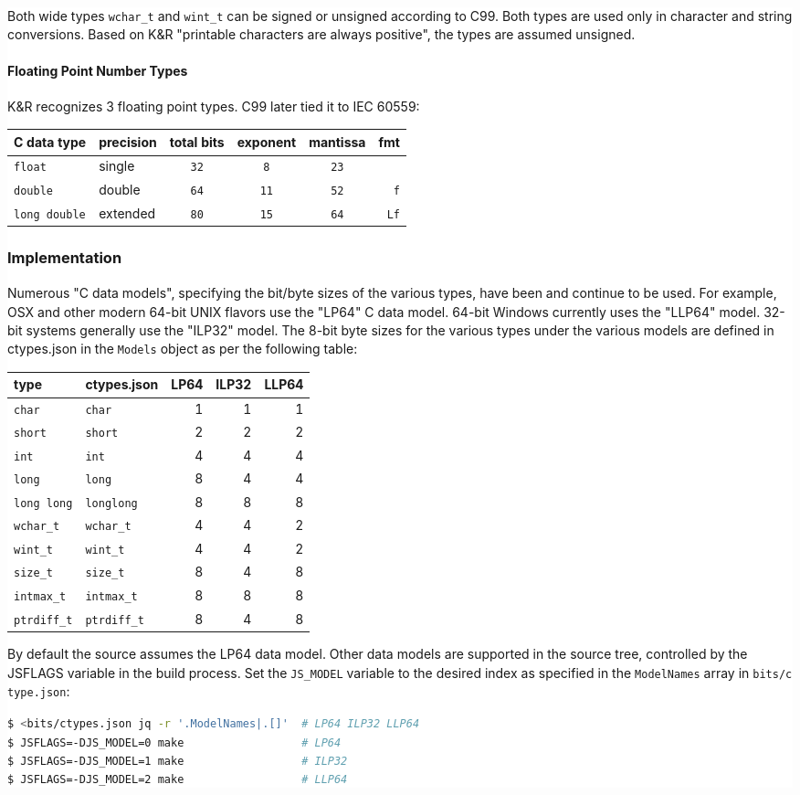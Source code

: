 Both wide types `wchar_t` and `wint_t` can be signed or unsigned according to C99. Both types are used only in character and string conversions. Based on K&R "printable characters are always positive", the types are assumed unsigned.

#### Floating Point Number Types

K&R recognizes 3 floating point types. C99 later tied it to IEC 60559:

| C data type | precision | total bits | exponent | mantissa | fmt |
| :--- | :--- | :---: | :---: | :---: | ---: |
| `float` | single | `32` | `8` | `23` |  |
| `double` | double | `64` | `11` | `52` | `f` |
| `long double` | extended | `80` | `15` | `64` | `Lf` |

### Implementation

Numerous "C data models", specifying the bit/byte sizes of the various types, have been and continue to be used. For example, OSX and other modern 64-bit UNIX flavors use the "LP64" C data model. 64-bit Windows currently uses the "LLP64" model. 32-bit systems generally use the "ILP32" model. The 8-bit byte sizes for the various types under the various models are defined in ctypes.json in the `Models` object as per the following table:

| type | ctypes.json | LP64 | ILP32 | LLP64 |
| :--- | :--- | ---: | ---: | ---: |
| `char` | `char` | 1 | 1 | 1 |
| `short` | `short` | 2 | 2 | 2 |
| `int` | `int` | 4 | 4 | 4 |
| `long` | `long` | 8 | 4 | 4 |
| `long long` | `longlong` | 8 | 8 | 8 |
| `wchar_t` | `wchar_t` | 4 | 4 | 2 |
| `wint_t` | `wint_t` | 4 | 4 | 2 |
| `size_t` | `size_t` | 8 | 4 | 8 |
| `intmax_t` | `intmax_t` | 8 | 8 | 8 |
| `ptrdiff_t` | `ptrdiff_t` | 8 | 4 | 8 |

By default the source assumes the LP64 data model. Other data models are supported in the source tree, controlled by the JSFLAGS variable in the build process. Set the `JS_MODEL` variable to the desired index as specified in the `ModelNames` array in `bits/ctype.json`:

```bash
$ <bits/ctypes.json jq -r '.ModelNames|.[]'  # LP64 ILP32 LLP64
$ JSFLAGS=-DJS_MODEL=0 make                  # LP64
$ JSFLAGS=-DJS_MODEL=1 make                  # ILP32
$ JSFLAGS=-DJS_MODEL=2 make                  # LLP64
```

